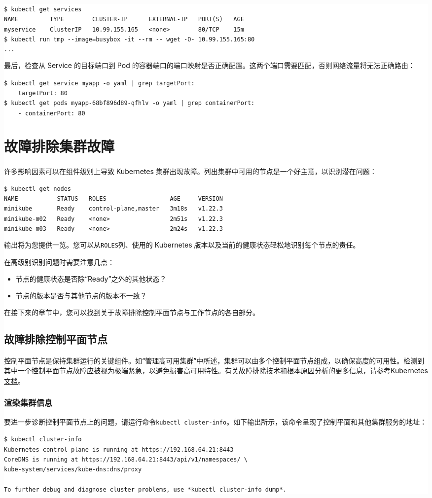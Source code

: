 ```
$ kubectl get services
NAME         TYPE        CLUSTER-IP      EXTERNAL-IP   PORT(S)   AGE
myservice    ClusterIP   10.99.155.165   <none>        80/TCP    15m
$ kubectl run tmp --image=busybox -it --rm -- wget -O- 10.99.155.165:80
...
```

最后，检查从 Service 的目标端口到 Pod 的容器端口的端口映射是否正确配置。这两个端口需要匹配，否则网络流量将无法正确路由：

```
$ kubectl get service myapp -o yaml | grep targetPort:
    targetPort: 80
$ kubectl get pods myapp-68bf896d89-qfhlv -o yaml | grep containerPort:
    - containerPort: 80
```

# 故障排除集群故障

许多影响因素可以在组件级别上导致 Kubernetes 集群出现故障。列出集群中可用的节点是一个好主意，以识别潜在问题：

```
$ kubectl get nodes
NAME           STATUS   ROLES                  AGE     VERSION
minikube       Ready    control-plane,master   3m18s   v1.22.3
minikube-m02   Ready    <none>                 2m51s   v1.22.3
minikube-m03   Ready    <none>                 2m24s   v1.22.3
```

输出将为您提供一览。您可以从`ROLES`列、使用的 Kubernetes 版本以及当前的健康状态轻松地识别每个节点的责任。

在高级别识别问题时需要注意几点：

+   节点的健康状态是否除“Ready”之外的其他状态？

+   节点的版本是否与其他节点的版本不一致？

在接下来的章节中，您可以找到关于故障排除控制平面节点与工作节点的各自部分。

## 故障排除控制平面节点

控制平面节点是保持集群运行的关键组件。如“管理高可用集群”中所述，集群可以由多个控制平面节点组成，以确保高度的可用性。检测到其中一个控制平面节点故障应被视为极端紧急，以避免损害高可用特性。有关故障排除技术和根本原因分析的更多信息，请参考[Kubernetes 文档](https://oreil.ly/KWeTt)。

### 渲染集群信息

要进一步诊断控制平面节点上的问题，请运行命令`kubectl cluster-info`。如下输出所示，该命令呈现了控制平面和其他集群服务的地址：

```
$ kubectl cluster-info
Kubernetes control plane is running at https://192.168.64.21:8443
CoreDNS is running at https://192.168.64.21:8443/api/v1/namespaces/ \
kube-system/services/kube-dns:dns/proxy

To further debug and diagnose cluster problems, use *kubectl cluster-info dump*.
```
